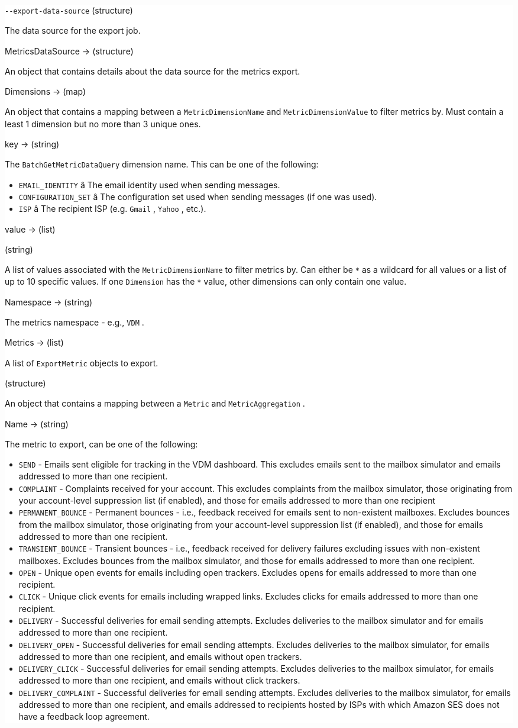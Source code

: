 `--export-data-source` (structure)

The data source for the export job.

MetricsDataSource -> (structure)

An object that contains details about the data source for the metrics export.

Dimensions -> (map)

An object that contains a mapping between a `MetricDimensionName` and `MetricDimensionValue` to filter metrics by. Must contain a least 1 dimension but no more than 3 unique ones.

key -> (string)

The `BatchGetMetricDataQuery` dimension name. This can be one of the following:

- `EMAIL_IDENTITY` â The email identity used when sending messages.
- `CONFIGURATION_SET` â The configuration set used when sending messages (if one was used).
- `ISP` â The recipient ISP (e.g. `Gmail` , `Yahoo` , etc.).

value -> (list)

(string)

A list of values associated with the `MetricDimensionName` to filter metrics by. Can either be `*` as a wildcard for all values or a list of up to 10 specific values. If one `Dimension` has the `*` value, other dimensions can only contain one value.

Namespace -> (string)

The metrics namespace - e.g., `VDM` .

Metrics -> (list)

A list of `ExportMetric` objects to export.

(structure)

An object that contains a mapping between a `Metric` and `MetricAggregation` .

Name -> (string)

The metric to export, can be one of the following:

- `SEND` - Emails sent eligible for tracking in the VDM dashboard. This excludes emails sent to the mailbox simulator and emails addressed to more than one recipient.
- `COMPLAINT` - Complaints received for your account. This excludes complaints from the mailbox simulator, those originating from your account-level suppression list (if enabled), and those for emails addressed to more than one recipient
- `PERMANENT_BOUNCE` - Permanent bounces - i.e., feedback received for emails sent to non-existent mailboxes. Excludes bounces from the mailbox simulator, those originating from your account-level suppression list (if enabled), and those for emails addressed to more than one recipient.
- `TRANSIENT_BOUNCE` - Transient bounces - i.e., feedback received for delivery failures excluding issues with non-existent mailboxes. Excludes bounces from the mailbox simulator, and those for emails addressed to more than one recipient.
- `OPEN` - Unique open events for emails including open trackers. Excludes opens for emails addressed to more than one recipient.
- `CLICK` - Unique click events for emails including wrapped links. Excludes clicks for emails addressed to more than one recipient.
- `DELIVERY` - Successful deliveries for email sending attempts. Excludes deliveries to the mailbox simulator and for emails addressed to more than one recipient.
- `DELIVERY_OPEN` - Successful deliveries for email sending attempts. Excludes deliveries to the mailbox simulator, for emails addressed to more than one recipient, and emails without open trackers.
- `DELIVERY_CLICK` - Successful deliveries for email sending attempts. Excludes deliveries to the mailbox simulator, for emails addressed to more than one recipient, and emails without click trackers.
- `DELIVERY_COMPLAINT` - Successful deliveries for email sending attempts. Excludes deliveries to the mailbox simulator, for emails addressed to more than one recipient, and emails addressed to recipients hosted by ISPs with which Amazon SES does not have a feedback loop agreement.
